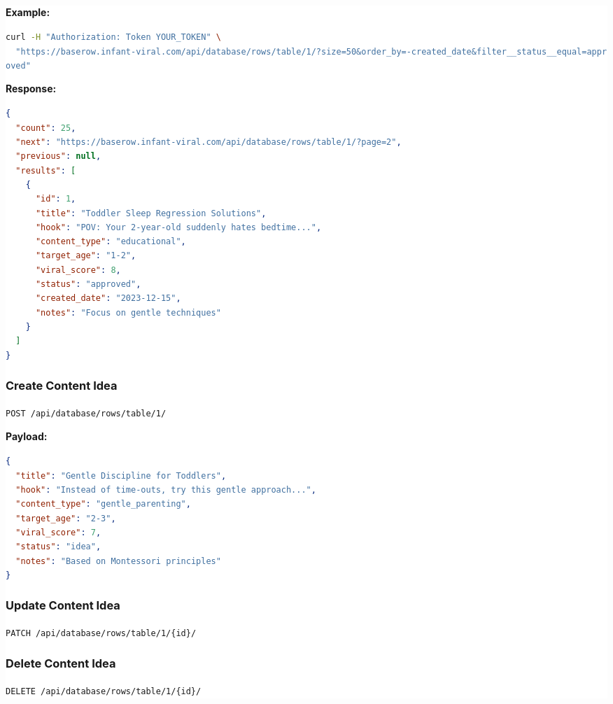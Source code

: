 **Example:**
```bash
curl -H "Authorization: Token YOUR_TOKEN" \
  "https://baserow.infant-viral.com/api/database/rows/table/1/?size=50&order_by=-created_date&filter__status__equal=approved"
```

**Response:**
```json
{
  "count": 25,
  "next": "https://baserow.infant-viral.com/api/database/rows/table/1/?page=2",
  "previous": null,
  "results": [
    {
      "id": 1,
      "title": "Toddler Sleep Regression Solutions",
      "hook": "POV: Your 2-year-old suddenly hates bedtime...",
      "content_type": "educational",
      "target_age": "1-2",
      "viral_score": 8,
      "status": "approved",
      "created_date": "2023-12-15",
      "notes": "Focus on gentle techniques"
    }
  ]
}
```

### Create Content Idea
```bash
POST /api/database/rows/table/1/
```

**Payload:**
```json
{
  "title": "Gentle Discipline for Toddlers",
  "hook": "Instead of time-outs, try this gentle approach...",
  "content_type": "gentle_parenting", 
  "target_age": "2-3",
  "viral_score": 7,
  "status": "idea",
  "notes": "Based on Montessori principles"
}
```

### Update Content Idea
```bash
PATCH /api/database/rows/table/1/{id}/
```

### Delete Content Idea
```bash
DELETE /api/database/rows/table/1/{id}/
```
